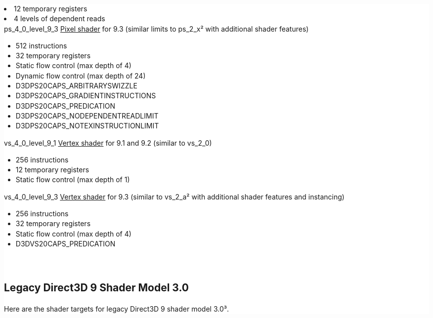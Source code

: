 <li>12 temporary registers</li>
<li>4 levels of dependent reads</li>
</ul></td>
</tr>
<tr class="even">
<td>ps_4_0_level_9_3</td>
<td><a href="https://docs.microsoft.com/previous-versions//bb205146(v=vs.85)">Pixel shader</a> for 9.3 (similar limits to ps_2_x² with additional shader features)
<ul>
<li>512 instructions</li>
<li>32 temporary registers</li>
<li>Static flow control (max depth of 4)</li>
<li>Dynamic flow control (max depth of 24)</li>
<li>D3DPS20CAPS_ARBITRARYSWIZZLE</li>
<li>D3DPS20CAPS_GRADIENTINSTRUCTIONS</li>
<li>D3DPS20CAPS_PREDICATION</li>
<li>D3DPS20CAPS_NODEPENDENTREADLIMIT</li>
<li>D3DPS20CAPS_NOTEXINSTRUCTIONLIMIT</li>
</ul></td>
</tr>
<tr class="odd">
<td>vs_4_0_level_9_1</td>
<td><a href="https://docs.microsoft.com/previous-versions//bb205146(v=vs.85)">Vertex shader</a> for 9.1 and 9.2 (similar to vs_2_0)
<ul>
<li>256 instructions</li>
<li>12 temporary registers</li>
<li>Static flow control (max depth of 1)</li>
</ul></td>
</tr>
<tr class="even">
<td>vs_4_0_level_9_3</td>
<td><a href="https://docs.microsoft.com/previous-versions//bb205146(v=vs.85)">Vertex shader</a> for 9.3 (similar to vs_2_a² with additional shader features and instancing)
<ul>
<li>256 instructions</li>
<li>32 temporary registers</li>
<li>Static flow control (max depth of 4)</li>
<li>D3DVS20CAPS_PREDICATION</li>
</ul></td>
</tr>
</tbody>
</table>



 

## Legacy Direct3D 9 Shader Model 3.0

Here are the shader targets for legacy Direct3D 9 shader model 3.0³.


